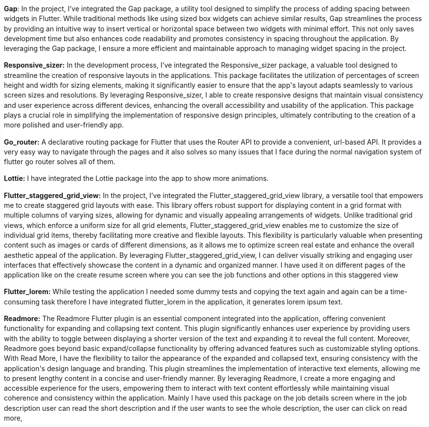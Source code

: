 **Gap**: In the project, I’ve integrated the Gap package, a utility tool designed to simplify the process of adding spacing between widgets in Flutter. While traditional methods like using sized box widgets can achieve similar results, Gap streamlines the process by providing an intuitive way to insert vertical or horizontal space between two widgets with minimal effort. This not only saves development time but also enhances code readability and promotes consistency in spacing throughout the application. By leveraging the Gap package, I ensure a more efficient and maintainable approach to managing widget spacing in the project.

**Responsive_sizer:** In the development process, I’ve integrated the Responsive_sizer package, a valuable tool designed to streamline the creation of responsive layouts in the applications. This package facilitates the utilization of percentages of screen height and width for sizing elements, making it significantly easier to ensure that the app's layout adapts seamlessly to various screen sizes and resolutions. By leveraging Responsive_sizer, I able to create responsive designs that maintain visual consistency and user experience across different devices, enhancing the overall accessibility and usability of the application. This package plays a crucial role in simplifying the implementation of responsive design principles, ultimately contributing to the creation of a more polished and user-friendly app.

**Go_router:** A declarative routing package for Flutter that uses the Router API to provide a convenient, url-based API. It provides a very easy way to navigate through the pages and it also solves so many issues that I face during the normal navigation system of flutter go router solves all of them.

**Lottie:** I have integrated the Lottie package into the app to show more animations.

**Flutter_staggered_grid_view:** In the project, I’ve integrated the Flutter_staggered_grid_view library, a versatile tool that empowers me to create staggered grid layouts with ease. This library offers robust support for displaying content in a grid format with multiple columns of varying sizes, allowing for dynamic and visually appealing arrangements of widgets. Unlike traditional grid views, which enforce a uniform size for all grid elements, Flutter_staggered_grid_view enables me to customize the size of individual grid items, thereby facilitating more creative and flexible layouts. This flexibility is particularly valuable when presenting content such as images or cards of different dimensions, as it allows me to optimize screen real estate and enhance the overall aesthetic appeal of the application. By leveraging Flutter_staggered_grid_view, I can deliver visually striking and engaging user interfaces that effectively showcase the content in a dynamic and organized manner. I have used it on different pages of the application like on the create resume screen where you can see the job functions and other options in this staggered view

**Flutter_lorem:** While testing the application I needed some dummy tests and copying the text again and again can be a time-consuming task therefore I have integrated flutter_lorem in the application, it generates lorem ipsum text.

**Readmore:** The Readmore Flutter plugin is an essential component integrated into the application, offering convenient functionality for expanding and collapsing text content. This plugin significantly enhances user experience by providing users with the ability to toggle between displaying a shorter version of the text and expanding it to reveal the full content. Moreover, Readmore goes beyond basic expand/collapse functionality by offering advanced features such as customizable styling options. With Read More, I have the flexibility to tailor the appearance of the expanded and collapsed text, ensuring consistency with the application's design language and branding. This plugin streamlines the implementation of interactive text elements, allowing me to present lengthy content in a concise and user-friendly manner. By leveraging Readmore, I create a more engaging and accessible experience for the users, empowering them to interact with text content effortlessly while maintaining visual coherence and consistency within the application. Mainly I have used this package on the job details screen where in the job description user can read the short description and if the user wants to see the whole description, the user can click on read more,
